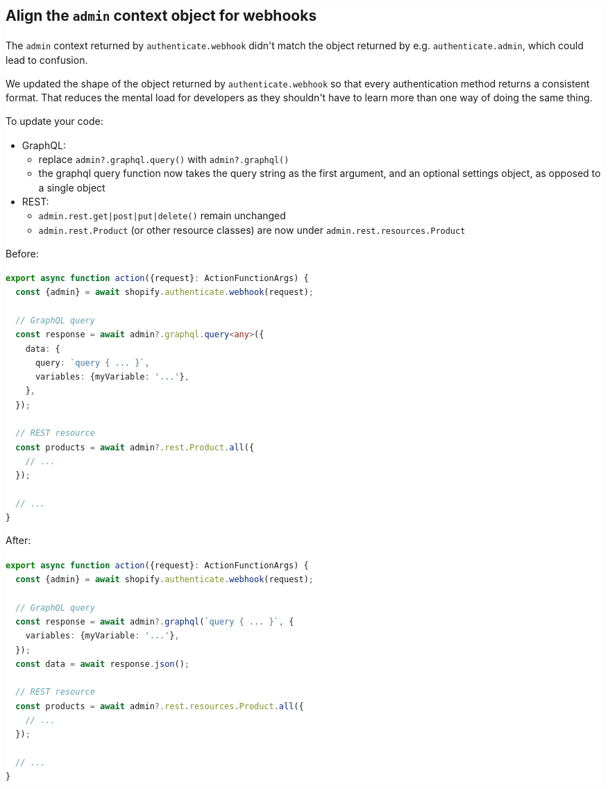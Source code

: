 ## Align the `admin` context object for webhooks

The `admin` context returned by `authenticate.webhook` didn't match the object returned by e.g. `authenticate.admin`, which could lead to confusion.

We updated the shape of the object returned by `authenticate.webhook` so that every authentication method returns a consistent format.
That reduces the mental load for developers as they shouldn't have to learn more than one way of doing the same thing.

To update your code:

- GraphQL:
  - replace `admin?.graphql.query()` with `admin?.graphql()`
  - the graphql query function now takes the query string as the first argument, and an optional settings object, as opposed to a single object
- REST:
  - `admin.rest.get|post|put|delete()` remain unchanged
  - `admin.rest.Product` (or other resource classes) are now under `admin.rest.resources.Product`

Before:

```ts
export async function action({request}: ActionFunctionArgs) {
  const {admin} = await shopify.authenticate.webhook(request);

  // GraphQL query
  const response = await admin?.graphql.query<any>({
    data: {
      query: `query { ... }`,
      variables: {myVariable: '...'},
    },
  });

  // REST resource
  const products = await admin?.rest.Product.all({
    // ...
  });

  // ...
}
```

After:

```ts
export async function action({request}: ActionFunctionArgs) {
  const {admin} = await shopify.authenticate.webhook(request);

  // GraphQL query
  const response = await admin?.graphql(`query { ... }`, {
    variables: {myVariable: '...'},
  });
  const data = await response.json();

  // REST resource
  const products = await admin?.rest.resources.Product.all({
    // ...
  });

  // ...
}
```
